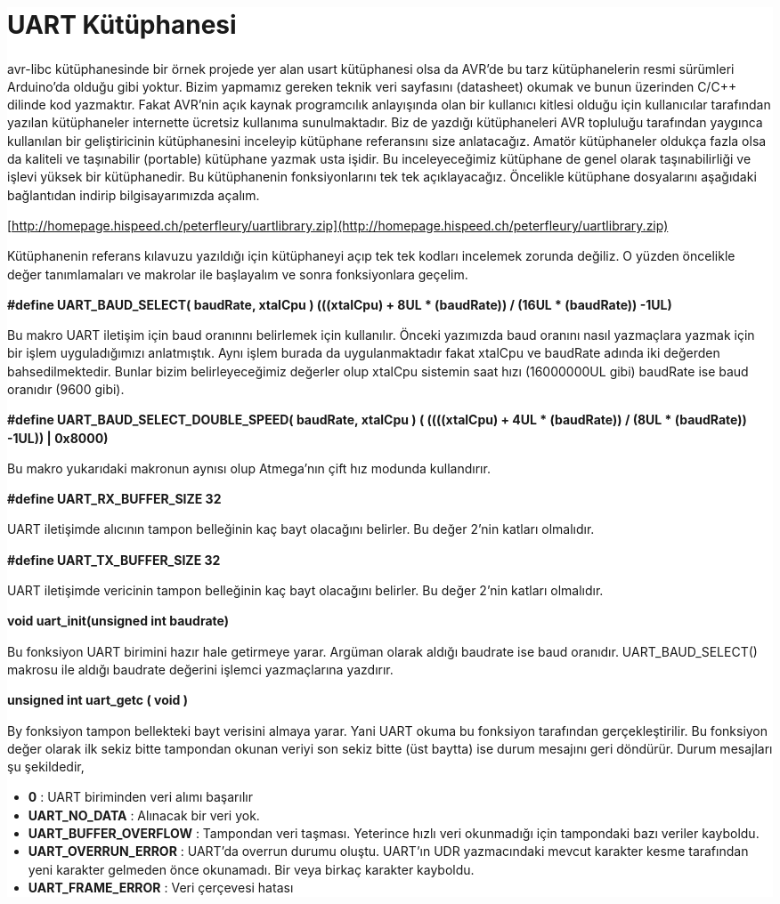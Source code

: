 # UART Kütüphanesi

avr-libc kütüphanesinde bir örnek projede yer alan usart kütüphanesi olsa da AVR’de bu tarz kütüphanelerin resmi sürümleri Arduino’da olduğu gibi yoktur. Bizim yapmamız gereken teknik veri sayfasını \(datasheet\) okumak ve bunun üzerinden C/C++ dilinde kod yazmaktır. Fakat AVR’nin açık kaynak programcılık anlayışında olan bir kullanıcı kitlesi olduğu için kullanıcılar tarafından yazılan kütüphaneler internette ücretsiz kullanıma sunulmaktadır. Biz de yazdığı kütüphaneleri AVR topluluğu tarafından yaygınca kullanılan bir geliştiricinin kütüphanesini inceleyip kütüphane referansını size anlatacağız. Amatör kütüphaneler oldukça fazla olsa da kaliteli ve taşınabilir \(portable\) kütüphane yazmak usta işidir. Bu inceleyeceğimiz kütüphane de genel olarak taşınabilirliği ve işlevi yüksek bir kütüphanedir. Bu kütüphanenin fonksiyonlarını tek tek açıklayacağız. Öncelikle kütüphane dosyalarını aşağıdaki bağlantıdan indirip bilgisayarımızda açalım.

[http://homepage.hispeed.ch/peterfleury/uartlibrary.zip](http://homepage.hispeed.ch/peterfleury/uartlibrary.zip)

Kütüphanenin referans kılavuzu yazıldığı için kütüphaneyi açıp tek tek kodları incelemek zorunda değiliz. O yüzden öncelikle değer tanımlamaları ve makrolar ile başlayalım ve sonra fonksiyonlara geçelim.

**\#define UART\_BAUD\_SELECT\( baudRate, xtalCpu \)   \(\(\(xtalCpu\) + 8UL \* \(baudRate\)\) / \(16UL \* \(baudRate\)\) -1UL\)**

Bu makro UART iletişim için baud oranınnı belirlemek için kullanılır. Önceki yazımızda baud oranını nasıl yazmaçlara yazmak için bir işlem uyguladığımızı anlatmıştık. Aynı işlem burada da uygulanmaktadır fakat xtalCpu ve baudRate adında iki değerden bahsedilmektedir. Bunlar bizim belirleyeceğimiz değerler olup xtalCpu sistemin saat hızı \(16000000UL gibi\) baudRate ise baud oranıdır \(9600 gibi\).

**\#define UART\_BAUD\_SELECT\_DOUBLE\_SPEED\( baudRate, xtalCpu \)   \( \(\(\(\(xtalCpu\) + 4UL \* \(baudRate\)\) / \(8UL \* \(baudRate\)\) -1UL\)\) \| 0x8000\)**

Bu makro yukarıdaki makronun aynısı olup Atmega’nın çift hız modunda kullandırır.

**\#define UART\_RX\_BUFFER\_SIZE   32**

UART iletişimde alıcının tampon belleğinin kaç bayt olacağını belirler. Bu değer 2’nin katları olmalıdır.

**\#define UART\_TX\_BUFFER\_SIZE   32**

UART iletişimde vericinin tampon belleğinin kaç bayt olacağını belirler. Bu değer 2’nin katları olmalıdır.

**void uart\_init\(unsigned int baudrate\)**

Bu fonksiyon UART birimini hazır hale getirmeye yarar. Argüman olarak aldığı baudrate ise baud oranıdır. UART\_BAUD\_SELECT\(\) makrosu ile aldığı baudrate değerini işlemci yazmaçlarına yazdırır.

**unsigned int uart\_getc \( void \)**

By fonksiyon tampon bellekteki bayt verisini almaya yarar. Yani UART okuma bu fonksiyon tarafından gerçekleştirilir. Bu fonksiyon değer olarak ilk sekiz bitte tampondan okunan veriyi son sekiz bitte \(üst baytta\) ise durum mesajını geri döndürür. Durum mesajları şu şekildedir,

* **0** : UART biriminden veri alımı başarılır
* **UART\_NO\_DATA** : Alınacak bir veri yok.
* **UART\_BUFFER\_OVERFLOW** : Tampondan veri taşması. Yeterince hızlı veri okunmadığı için tampondaki bazı veriler kayboldu.
* **UART\_OVERRUN\_ERROR** : UART’da overrun durumu oluştu. UART’ın UDR yazmacındaki mevcut karakter kesme tarafından yeni karakter gelmeden önce okunamadı. Bir veya birkaç karakter kayboldu.
* **UART\_FRAME\_ERROR** : Veri çerçevesi hatası
